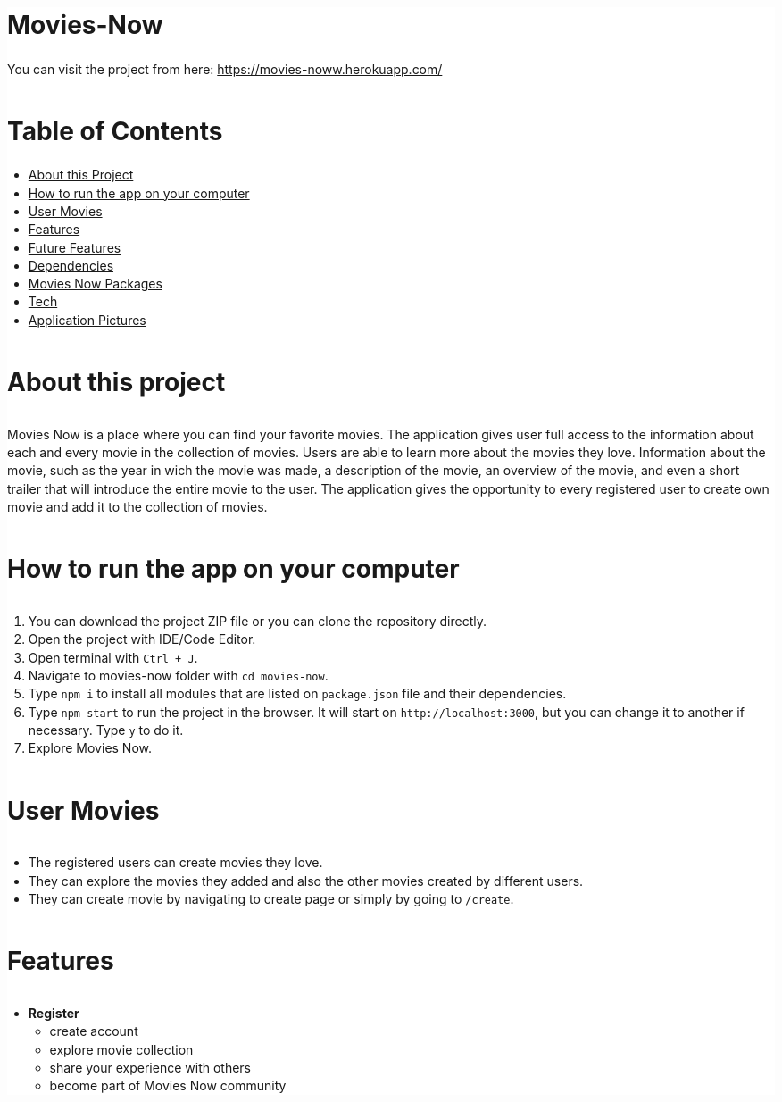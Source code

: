 # Movies-Now

You can visit the project from here: https://movies-noww.herokuapp.com/

# Table of Contents
  - <a href="#about">About this Project</a>
  - <a href="#howto">How to run the app on your computer</a>
  - <a href="#um">User Movies</a>
  - <a href="#ftrs">Features</a>
  - <a href="#ff">Future Features</a>
  - <a href="#dep">Dependencies</a>
  - <a href="#movnowpckg">Movies Now Packages</a>
  - <a href="#tech">Tech</a> 
  - <a href="#apppic">Application Pictures</a>

#  <p id="about">About this project</p>

Movies Now is a place where you can find your favorite movies. The application gives user full access to the information about each and every movie in the collection of movies. Users are able to learn more about the movies they love. Information about the movie, such as the year in wich the movie was made, a description of the movie, an overview of the movie, and even a short trailer that will introduce the entire movie to the user. The application gives the opportunity to every registered user to create own movie and add it to the collection of movies.

# <p id="howto">How to run the app on your computer</p>

1. You can download the project ZIP file or you can clone the repository directly.
2. Open the project with IDE/Code Editor.
3. Open terminal with `Ctrl + J`.
4. Navigate to movies-now folder with `cd movies-now`.
5. Type `npm i` to install all modules that are listed on `package.json` file and their dependencies.
6. Type `npm start` to run the project in the browser. It will start on `http://localhost:3000`, but you can change it to another if necessary. Type `y` to do it.
7. Explore Movies Now.

# <p id="um">User Movies</p>

- The registered users can create movies they love. 
- They can explore the movies they added and also the other movies created by different users.
- They can create movie by navigating to create page or simply by going to `/create`.

# <p id="ftrs">Features</p>

- <strong>Register</strong>
  - create account
  - explore movie collection
  - share your experience with others
  - become part of Movies Now community
